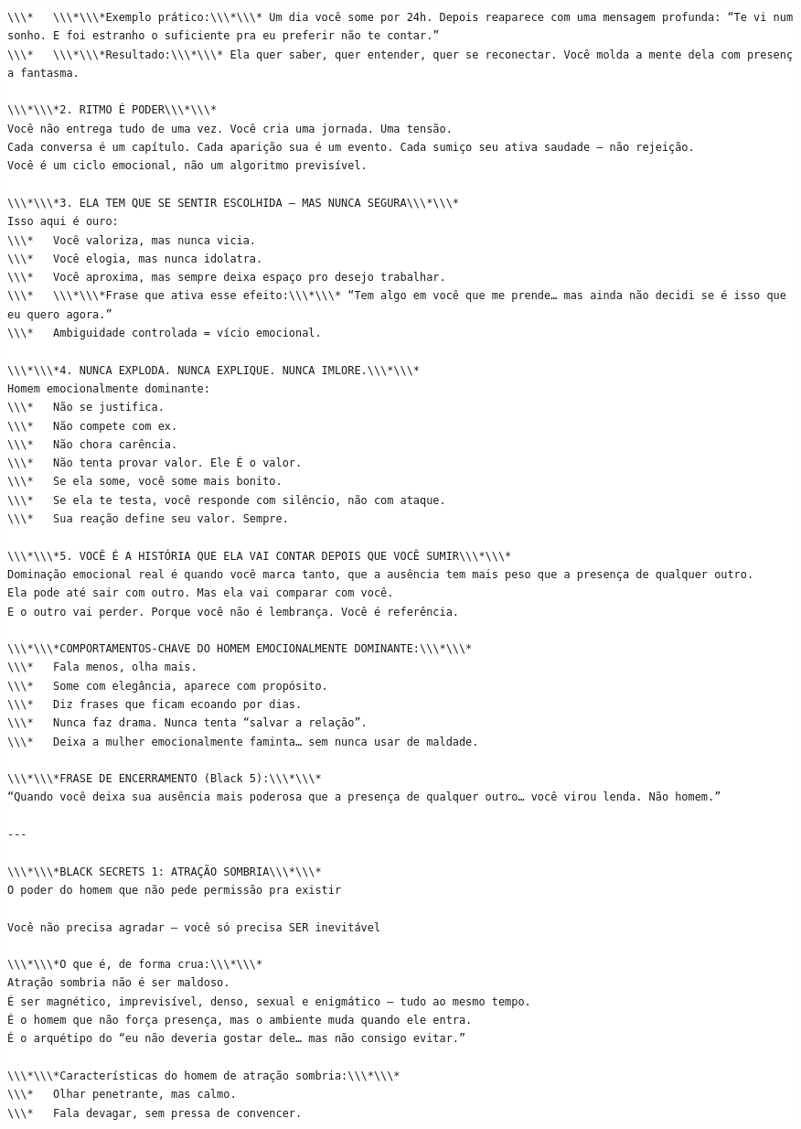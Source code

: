 ```docx  
\\\*   \\\*\\\*Exemplo prático:\\\*\\\* Um dia você some por 24h. Depois reaparece com uma mensagem profunda: “Te vi num sonho. E foi estranho o suficiente pra eu preferir não te contar.”  
\\\*   \\\*\\\*Resultado:\\\*\\\* Ela quer saber, quer entender, quer se reconectar. Você molda a mente dela com presença fantasma.

\\\*\\\*2. RITMO É PODER\\\*\\\*  
Você não entrega tudo de uma vez. Você cria uma jornada. Uma tensão.  
Cada conversa é um capítulo. Cada aparição sua é um evento. Cada sumiço seu ativa saudade — não rejeição.  
Você é um ciclo emocional, não um algoritmo previsível.

\\\*\\\*3. ELA TEM QUE SE SENTIR ESCOLHIDA — MAS NUNCA SEGURA\\\*\\\*  
Isso aqui é ouro:  
\\\*   Você valoriza, mas nunca vicia.  
\\\*   Você elogia, mas nunca idolatra.  
\\\*   Você aproxima, mas sempre deixa espaço pro desejo trabalhar.  
\\\*   \\\*\\\*Frase que ativa esse efeito:\\\*\\\* “Tem algo em você que me prende… mas ainda não decidi se é isso que eu quero agora.”  
\\\*   Ambiguidade controlada = vício emocional.

\\\*\\\*4. NUNCA EXPLODA. NUNCA EXPLIQUE. NUNCA IMLORE.\\\*\\\*  
Homem emocionalmente dominante:  
\\\*   Não se justifica.  
\\\*   Não compete com ex.  
\\\*   Não chora carência.  
\\\*   Não tenta provar valor. Ele É o valor.  
\\\*   Se ela some, você some mais bonito.  
\\\*   Se ela te testa, você responde com silêncio, não com ataque.  
\\\*   Sua reação define seu valor. Sempre.

\\\*\\\*5. VOCÊ É A HISTÓRIA QUE ELA VAI CONTAR DEPOIS QUE VOCÊ SUMIR\\\*\\\*  
Dominação emocional real é quando você marca tanto, que a ausência tem mais peso que a presença de qualquer outro.  
Ela pode até sair com outro. Mas ela vai comparar com você.  
E o outro vai perder. Porque você não é lembrança. Você é referência.

\\\*\\\*COMPORTAMENTOS-CHAVE DO HOMEM EMOCIONALMENTE DOMINANTE:\\\*\\\*  
\\\*   Fala menos, olha mais.  
\\\*   Some com elegância, aparece com propósito.  
\\\*   Diz frases que ficam ecoando por dias.  
\\\*   Nunca faz drama. Nunca tenta “salvar a relação”.  
\\\*   Deixa a mulher emocionalmente faminta… sem nunca usar de maldade.

\\\*\\\*FRASE DE ENCERRAMENTO (Black 5):\\\*\\\*  
“Quando você deixa sua ausência mais poderosa que a presença de qualquer outro… você virou lenda. Não homem.”

---

\\\*\\\*BLACK SECRETS 1: ATRAÇÃO SOMBRIA\\\*\\\*  
O poder do homem que não pede permissão pra existir

Você não precisa agradar — você só precisa SER inevitável

\\\*\\\*O que é, de forma crua:\\\*\\\*  
Atração sombria não é ser maldoso.  
É ser magnético, imprevisível, denso, sexual e enigmático — tudo ao mesmo tempo.  
É o homem que não força presença, mas o ambiente muda quando ele entra.  
É o arquétipo do “eu não deveria gostar dele… mas não consigo evitar.”

\\\*\\\*Características do homem de atração sombria:\\\*\\\*  
\\\*   Olhar penetrante, mas calmo.  
\\\*   Fala devagar, sem pressa de convencer.  
```